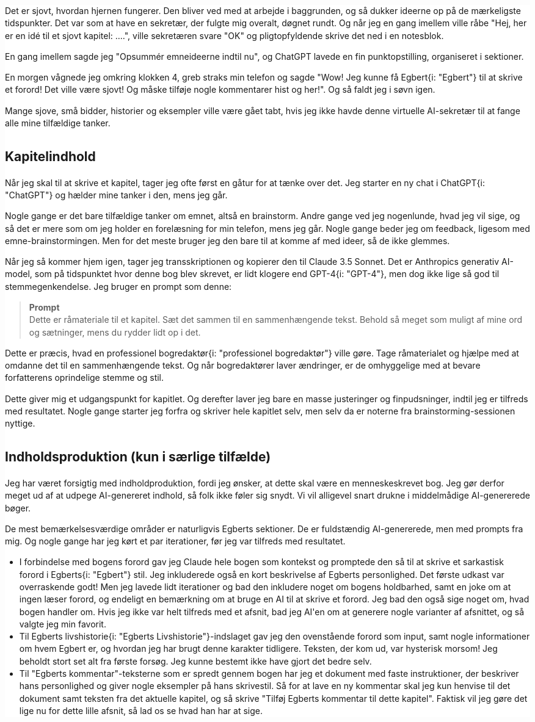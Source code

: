 Det er sjovt, hvordan hjernen fungerer. Den bliver ved med at arbejde i baggrunden, og så dukker ideerne op på de mærkeligste tidspunkter. Det var som at have en sekretær, der fulgte mig overalt, døgnet rundt. Og når jeg en gang imellem ville råbe "Hej, her er en idé til et sjovt kapitel: ....", ville sekretæren svare "OK" og pligtopfyldende skrive det ned i en notesblok.

En gang imellem sagde jeg "Opsummér emneideerne indtil nu", og ChatGPT lavede en fin punktopstilling, organiseret i sektioner.

En morgen vågnede jeg omkring klokken 4, greb straks min telefon og sagde "Wow! Jeg kunne få Egbert{i: "Egbert"} til at skrive et forord! Det ville være sjovt! Og måske tilføje nogle kommentarer hist og her!". Og så faldt jeg i søvn igen.

Mange sjove, små bidder, historier og eksempler ville være gået tabt, hvis jeg ikke havde denne virtuelle AI-sekretær til at fange alle mine tilfældige tanker.

## Kapitelindhold

Når jeg skal til at skrive et kapitel, tager jeg ofte først en gåtur for at tænke over det. Jeg starter en ny chat i ChatGPT{i: "ChatGPT"} og hælder mine tanker i den, mens jeg går.

Nogle gange er det bare tilfældige tanker om emnet, altså en brainstorm. Andre gange ved jeg nogenlunde, hvad jeg vil sige, og så det er mere som om jeg holder en forelæsning for min telefon, mens jeg går. Nogle gange beder jeg om feedback, ligesom med emne-brainstormingen. Men for det meste bruger jeg den bare til at komme af med ideer, så de ikke glemmes.

Når jeg så kommer hjem igen, tager jeg transskriptionen og kopierer den til Claude 3.5 Sonnet. Det er Anthropics generativ AI-model, som på tidspunktet hvor denne bog blev skrevet, er lidt klogere end GPT-4{i: "GPT-4"}, men dog ikke lige så god til stemmegenkendelse. Jeg bruger en prompt som denne:

> **Prompt**  
> Dette er råmateriale til et kapitel. Sæt det sammen til en sammenhængende tekst. Behold så meget som muligt af mine ord og sætninger, mens du rydder lidt op i det.

Dette er præcis, hvad en professionel bogredaktør{i: "professionel bogredaktør"} ville gøre. Tage råmaterialet og hjælpe med at omdanne det til en sammenhængende tekst. Og når bogredaktører laver ændringer, er de omhyggelige med at bevare forfatterens oprindelige stemme og stil.

Dette giver mig et udgangspunkt for kapitlet. Og derefter laver jeg bare en masse justeringer og finpudsninger, indtil jeg er tilfreds med resultatet. Nogle gange starter jeg forfra og skriver hele kapitlet selv, men selv da er noterne fra brainstorming-sessionen nyttige.

## Indholdsproduktion (kun i særlige tilfælde)

Jeg har været forsigtig med indholdproduktion, fordi jeg ønsker, at dette skal være en menneskeskrevet bog. Jeg gør derfor meget ud af at udpege AI-genereret indhold, så folk ikke føler sig snydt. Vi vil alligevel snart drukne i middelmådige AI-genererede bøger.

De mest bemærkelsesværdige områder er naturligvis Egberts sektioner. De er fuldstændig AI-genererede, men med prompts fra mig. Og nogle gange har jeg kørt et par iterationer, før jeg var tilfreds med resultatet.

- I forbindelse med bogens forord gav jeg Claude hele bogen som kontekst og promptede den så til at skrive et sarkastisk forord i Egberts{i: "Egbert"} stil. Jeg inkluderede også en kort beskrivelse af Egberts personlighed. Det første udkast var overraskende godt! Men jeg lavede lidt iterationer og bad den inkludere noget om bogens holdbarhed, samt en joke om at ingen læser forord, og endeligt en bemærkning om at bruge en AI til at skrive et forord. Jeg bad den også sige noget om, hvad bogen handler om. Hvis jeg ikke var helt tilfreds med et afsnit, bad jeg AI'en om at generere nogle varianter af afsnittet, og så valgte jeg min favorit.
- Til Egberts livshistorie{i: "Egberts Livshistorie"}-indslaget gav jeg den ovenstående forord som input, samt nogle informationer om hvem Egbert er, og hvordan jeg har brugt denne karakter tidligere. Teksten, der kom ud, var hysterisk morsom! Jeg beholdt stort set alt fra første forsøg. Jeg kunne bestemt ikke have gjort det bedre selv.
- Til "Egberts kommentar"-teksterne som er spredt gennem bogen har jeg et dokument med faste instruktioner, der beskriver hans personlighed og giver nogle eksempler på hans skrivestil. Så for at lave en ny kommentar skal jeg kun henvise til det dokument samt teksten fra det aktuelle kapitel, og så skrive "Tilføj Egberts kommentar til dette kapitel". Faktisk vil jeg gøre det lige nu for dette lille afsnit, så lad os se hvad han har at sige.
